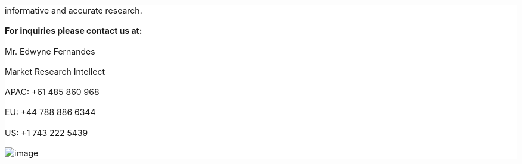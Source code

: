 informative and accurate research.</span></p><p><strong>For inquiries please contact us at:</strong></p><p>Mr. Edwyne Fernandes</p><p>Market Research Intellect</p><p>APAC: +61 485 860 968</p><p>EU: +44 788 886 6344</p><p>US: +1 743 222 5439</p>
![image](https://github.com/user-attachments/assets/e3b0f50e-9115-49af-92ab-32501ef7b1ac)
